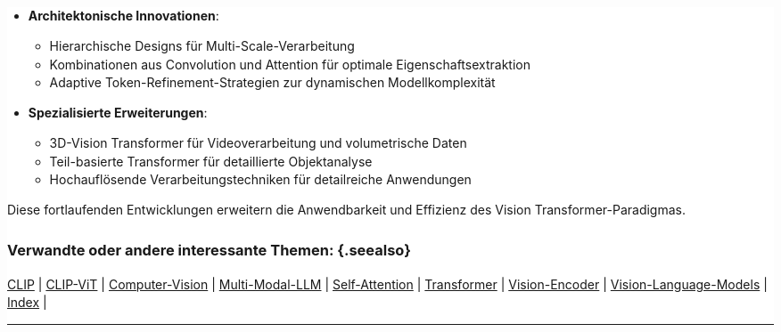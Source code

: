 - **Architektonische Innovationen**:
  - Hierarchische Designs für Multi-Scale-Verarbeitung
  - Kombinationen aus Convolution und Attention für optimale Eigenschaftsextraktion
  - Adaptive Token-Refinement-Strategien zur dynamischen Modellkomplexität

- **Spezialisierte Erweiterungen**:
  - 3D-Vision Transformer für Videoverarbeitung und volumetrische Daten
  - Teil-basierte Transformer für detaillierte Objektanalyse
  - Hochauflösende Verarbeitungstechniken für detailreiche Anwendungen

Diese fortlaufenden Entwicklungen erweitern die Anwendbarkeit und Effizienz des Vision Transformer-Paradigmas.

### Verwandte oder andere interessante Themen: {.seealso}

[CLIP](#CLIP) |
[CLIP-ViT](#CLIP-ViT) |
[Computer-Vision](#Computer-Vision) |
[Multi-Modal-LLM](#Multi-Modal-LLM) |
[Self-Attention](#Self-Attention) |
[Transformer](#Transformer) |
[Vision-Encoder](#Vision-Encoder) |
[Vision-Language-Models](#Vision-Language-Models) |
[Index](#Index) |

----


